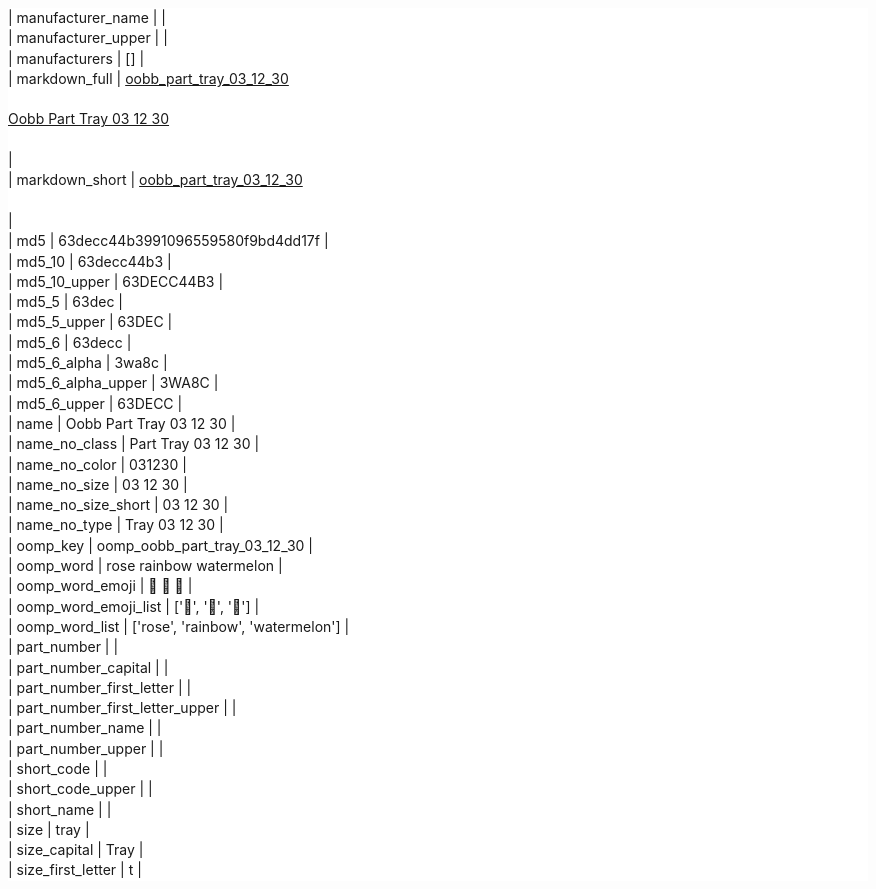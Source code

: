 | manufacturer_name |  |  
| manufacturer_upper |  |  
| manufacturers | [] |  
| markdown_full | [oobb_part_tray_03_12_30](https://github.com/oomlout/oomlout_oomp_current_version_messy/tree/main/parts/oobb_part_tray_03_12_30)<br>[](https://github.com/oomlout/oomlout_oomp_current_version_messy/tree/main/parts/oobb_part_tray_03_12_30)<br>[Oobb Part Tray 03 12 30](https://github.com/oomlout/oomlout_oomp_current_version_messy/tree/main/parts/oobb_part_tray_03_12_30)<br><br> |  
| markdown_short | [oobb_part_tray_03_12_30](https://github.com/oomlout/oomlout_oomp_current_version_messy/tree/main/parts/oobb_part_tray_03_12_30)<br><br> |  
| md5 | 63decc44b3991096559580f9bd4dd17f |  
| md5_10 | 63decc44b3 |  
| md5_10_upper | 63DECC44B3 |  
| md5_5 | 63dec |  
| md5_5_upper | 63DEC |  
| md5_6 | 63decc |  
| md5_6_alpha | 3wa8c |  
| md5_6_alpha_upper | 3WA8C |  
| md5_6_upper | 63DECC |  
| name | Oobb Part Tray 03 12 30 |  
| name_no_class | Part Tray 03 12 30 |  
| name_no_color | 031230 |  
| name_no_size | 03 12 30 |  
| name_no_size_short | 03 12 30 |  
| name_no_type | Tray 03 12 30 |  
| oomp_key | oomp_oobb_part_tray_03_12_30 |  
| oomp_word | rose rainbow watermelon |  
| oomp_word_emoji | :rose: :rainbow: :watermelon: |  
| oomp_word_emoji_list | [':rose:', ':rainbow:', ':watermelon:'] |  
| oomp_word_list | ['rose', 'rainbow', 'watermelon'] |  
| part_number |  |  
| part_number_capital |  |  
| part_number_first_letter |  |  
| part_number_first_letter_upper |  |  
| part_number_name |  |  
| part_number_upper |  |  
| short_code |  |  
| short_code_upper |  |  
| short_name |  |  
| size | tray |  
| size_capital | Tray |  
| size_first_letter | t |  